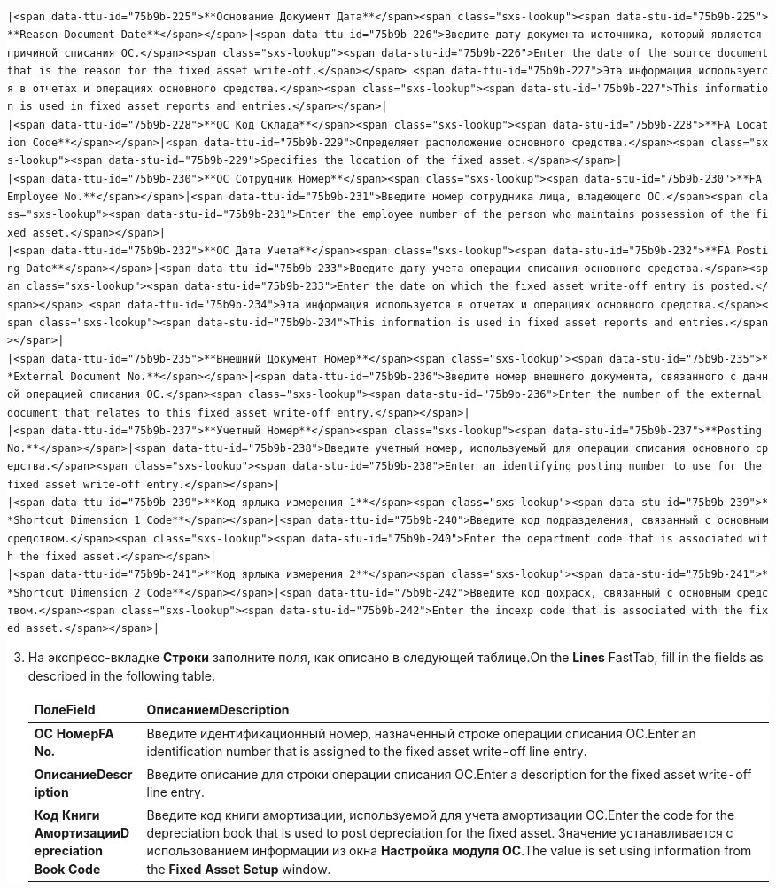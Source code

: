     |<span data-ttu-id="75b9b-225">**Основание Документ Дата**</span><span class="sxs-lookup"><span data-stu-id="75b9b-225">**Reason Document Date**</span></span>|<span data-ttu-id="75b9b-226">Введите дату документа-источника, который является причиной списания ОС.</span><span class="sxs-lookup"><span data-stu-id="75b9b-226">Enter the date of the source document that is the reason for the fixed asset write-off.</span></span> <span data-ttu-id="75b9b-227">Эта информация используется в отчетах и операциях основного средства.</span><span class="sxs-lookup"><span data-stu-id="75b9b-227">This information is used in fixed asset reports and entries.</span></span>|  
    |<span data-ttu-id="75b9b-228">**ОС Код Склада**</span><span class="sxs-lookup"><span data-stu-id="75b9b-228">**FA Location Code**</span></span>|<span data-ttu-id="75b9b-229">Определяет расположение основного средства.</span><span class="sxs-lookup"><span data-stu-id="75b9b-229">Specifies the location of the fixed asset.</span></span>|  
    |<span data-ttu-id="75b9b-230">**ОС Сотрудник Номер**</span><span class="sxs-lookup"><span data-stu-id="75b9b-230">**FA Employee No.**</span></span>|<span data-ttu-id="75b9b-231">Введите номер сотрудника лица, владеющего ОС.</span><span class="sxs-lookup"><span data-stu-id="75b9b-231">Enter the employee number of the person who maintains possession of the fixed asset.</span></span>|  
    |<span data-ttu-id="75b9b-232">**ОС Дата Учета**</span><span class="sxs-lookup"><span data-stu-id="75b9b-232">**FA Posting Date**</span></span>|<span data-ttu-id="75b9b-233">Введите дату учета операции списания основного средства.</span><span class="sxs-lookup"><span data-stu-id="75b9b-233">Enter the date on which the fixed asset write-off entry is posted.</span></span> <span data-ttu-id="75b9b-234">Эта информация используется в отчетах и операциях основного средства.</span><span class="sxs-lookup"><span data-stu-id="75b9b-234">This information is used in fixed asset reports and entries.</span></span>|  
    |<span data-ttu-id="75b9b-235">**Внешний Документ Номер**</span><span class="sxs-lookup"><span data-stu-id="75b9b-235">**External Document No.**</span></span>|<span data-ttu-id="75b9b-236">Введите номер внешнего документа, связанного с данной операцией списания ОС.</span><span class="sxs-lookup"><span data-stu-id="75b9b-236">Enter the number of the external document that relates to this fixed asset write-off entry.</span></span>|  
    |<span data-ttu-id="75b9b-237">**Учетный Номер**</span><span class="sxs-lookup"><span data-stu-id="75b9b-237">**Posting No.**</span></span>|<span data-ttu-id="75b9b-238">Введите учетный номер, используемый для операции списания основного средства.</span><span class="sxs-lookup"><span data-stu-id="75b9b-238">Enter an identifying posting number to use for the fixed asset write-off entry.</span></span>|  
    |<span data-ttu-id="75b9b-239">**Код ярлыка измерения 1**</span><span class="sxs-lookup"><span data-stu-id="75b9b-239">**Shortcut Dimension 1 Code**</span></span>|<span data-ttu-id="75b9b-240">Введите код подразделения, связанный с основным средством.</span><span class="sxs-lookup"><span data-stu-id="75b9b-240">Enter the department code that is associated with the fixed asset.</span></span>|  
    |<span data-ttu-id="75b9b-241">**Код ярлыка измерения 2**</span><span class="sxs-lookup"><span data-stu-id="75b9b-241">**Shortcut Dimension 2 Code**</span></span>|<span data-ttu-id="75b9b-242">Введите код дохрасх, связанный с основным средством.</span><span class="sxs-lookup"><span data-stu-id="75b9b-242">Enter the incexp code that is associated with the fixed asset.</span></span>|  
  
3.  <span data-ttu-id="75b9b-243">На экспресс-вкладке **Строки** заполните поля, как описано в следующей таблице.</span><span class="sxs-lookup"><span data-stu-id="75b9b-243">On the **Lines** FastTab, fill in the fields as described in the following table.</span></span>  
  
    |<span data-ttu-id="75b9b-244">Поле</span><span class="sxs-lookup"><span data-stu-id="75b9b-244">Field</span></span>|<span data-ttu-id="75b9b-245">Описанием</span><span class="sxs-lookup"><span data-stu-id="75b9b-245">Description</span></span>|  
    |---------------------------------|---------------------------------------|  
    |<span data-ttu-id="75b9b-246">**ОС Номер**</span><span class="sxs-lookup"><span data-stu-id="75b9b-246">**FA No.**</span></span>|<span data-ttu-id="75b9b-247">Введите идентификационный номер, назначенный строке операции списания ОС.</span><span class="sxs-lookup"><span data-stu-id="75b9b-247">Enter an identification number that is assigned to the fixed asset write-off line entry.</span></span>|  
    |<span data-ttu-id="75b9b-248">**Описание**</span><span class="sxs-lookup"><span data-stu-id="75b9b-248">**Description**</span></span>|<span data-ttu-id="75b9b-249">Введите описание для строки операции списания ОС.</span><span class="sxs-lookup"><span data-stu-id="75b9b-249">Enter a description for the fixed asset write-off line entry.</span></span>|  
    |<span data-ttu-id="75b9b-250">**Код Книги Амортизации**</span><span class="sxs-lookup"><span data-stu-id="75b9b-250">**Depreciation Book Code**</span></span>|<span data-ttu-id="75b9b-251">Введите код книги амортизации, используемой для учета амортизации ОС.</span><span class="sxs-lookup"><span data-stu-id="75b9b-251">Enter the code for the depreciation book that is used to post depreciation for the fixed asset.</span></span> <span data-ttu-id="75b9b-252">Значение устанавливается с использованием информации из окна **Настройка модуля ОС**.</span><span class="sxs-lookup"><span data-stu-id="75b9b-252">The value is set using information from the **Fixed Asset Setup** window.</span></span>|  